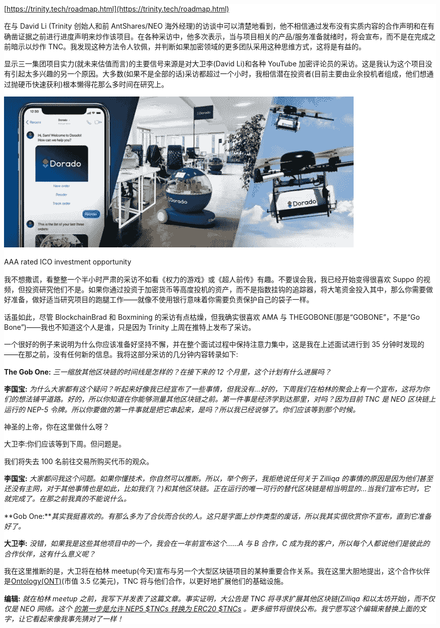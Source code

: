 [https://trinity.tech/roadmap.html](https://trinity.tech/roadmap.html)

在与 David Li (Trinity 创始人和前 AntShares/NEO 海外经理)的访谈中可以清楚地看到，他不相信通过发布没有实质内容的合作声明和在有确凿证据之前进行进度声明来炒作该项目。在各种采访中，他多次表示，当与项目相关的产品/服务准备就绪时，将会宣布，而不是在完成之前暗示以炒作 TNC。我发现这种方法令人钦佩，并判断如果加密领域的更多团队采用这种思维方式，这将是有益的。

显示三一集团项目实力(就未来估值而言)的主要信号来源是对大卫李(David Li)和各种 YouTube 加密评论员的采访。这是我认为这个项目没有引起太多兴趣的另一个原因。大多数(如果不是全部的话)采访都超过一个小时，我相信潜在投资者(目前主要由业余投机者组成，他们想通过抛硬币快速获利)根本懒得花那么多时间在研究上。

![](img/9ed971efca318dfa1202ca2a188721ef.png)

AAA rated ICO investment opportunity

我不想撒谎，看整整一个半小时严肃的采访不如看《权力的游戏》或《超人前传》有趣。不要误会我，我已经开始变得很喜欢 Suppo 的视频，但投资研究他们不是。如果你通过投资于加密货币等高度投机的资产，而不是指数挂钩的追踪器，将大笔资金投入其中，那么你需要做好准备，做好适当研究项目的跑腿工作——就像不使用银行意味着你需要负责保护自己的袋子一样。

话虽如此，尽管 BlockchainBrad 和 Boxmining 的采访有点枯燥，但我确实很喜欢 AMA 与 THEGOBONE(那是“GOBONE”，不是“Go Bone”)——我也不知道这个人是谁，只是因为 Trinity 上周在推特上发布了采访。

一个很好的例子来说明为什么你应该准备好坚持不懈，并在整个面试过程中保持注意力集中，这是我在上述面试进行到 35 分钟时发现的——在那之前，没有任何新的信息。我将这部分采访的几分钟内容转录如下:

**The Gob One:** *三一缩放其他区块链的时间线是怎样的？在接下来的 12 个月里，这个计划有什么进展吗？*

**李国宝:** *为什么大家都有这个疑问？听起来好像我已经宣布了一些事情，但我没有…好的，下周我们在柏林的聚会上有一个宣布，这将为你们的想法铺平道路。好的，所以你知道在你能够测量其他区块链之前。第一件事是经济学到达那里，对吗？因为目前 TNC 是 NEO 区块链上运行的 NEP-5 令牌。所以你要做的第一件事就是把它串起来，是吗？所以我已经说够了。你们应该等到那个时候。*

神圣的上帝，你在这里做什么呀？

大卫李:你们应该等到下周。但问题是。

我们将失去 100 名前往交易所购买代币的观众。

**李国宝:** *大家都问我这个问题。如果你懂技术，你自然可以推断。所以，举个例子，我拒绝说任何关于 Zilliqa 的事情的原因是因为他们甚至还没有主网，对于其他事情也是如此，比如我们(？)和其他区块链。正在运行的唯一可行的替代区块链是相当明显的…当我们宣布它时，它就完成了。在那之前我真的不能说什么。*

**Gob One:***其实我挺喜欢的。有那么多为了合伙而合伙的人。这只是字面上炒作类型的废话，所以我其实很欣赏你不宣布，直到它准备好了。*

**大卫李:** *没错，如果我是这些其他项目中的一个，我会在一年前宣布这个……A 与 B 合作，C 成为我的客户，所以每个人都说他们是彼此的合作伙伴，这有什么意义呢？*

我在这里推断的是，大卫将在柏林 meetup(今天)宣布与另一个大型区块链项目的某种重要合作关系。我在这里大胆地提出，这个合作伙伴是[Ontology(ONT)](https://coinmarketcap.com/currencies/ontology/#markets)(市值 3.5 亿美元)，TNC 将与他们合作，以更好地扩展他们的基础设施。

**编辑:** *就在柏林 meetup 之前，我写下并发表了这篇文章。事实证明，大公告是 TNC 将寻求扩展其他区块链(Zilliqa 和以太坊开始)，而不仅仅是 NEO 网络。这个* [*的第一步是允许 NEP5 $TNCs 转换为 ERC20 $TNCs*](/@TrinityProtocol/new-pose-for-cross-chain-transaction-tnc-cross-chain-converter-6f74eadc8b0b) *。更多细节将很快公布。我宁愿写这个编辑来替换上面的文字，让它看起来像我事先猜对了一样！*
